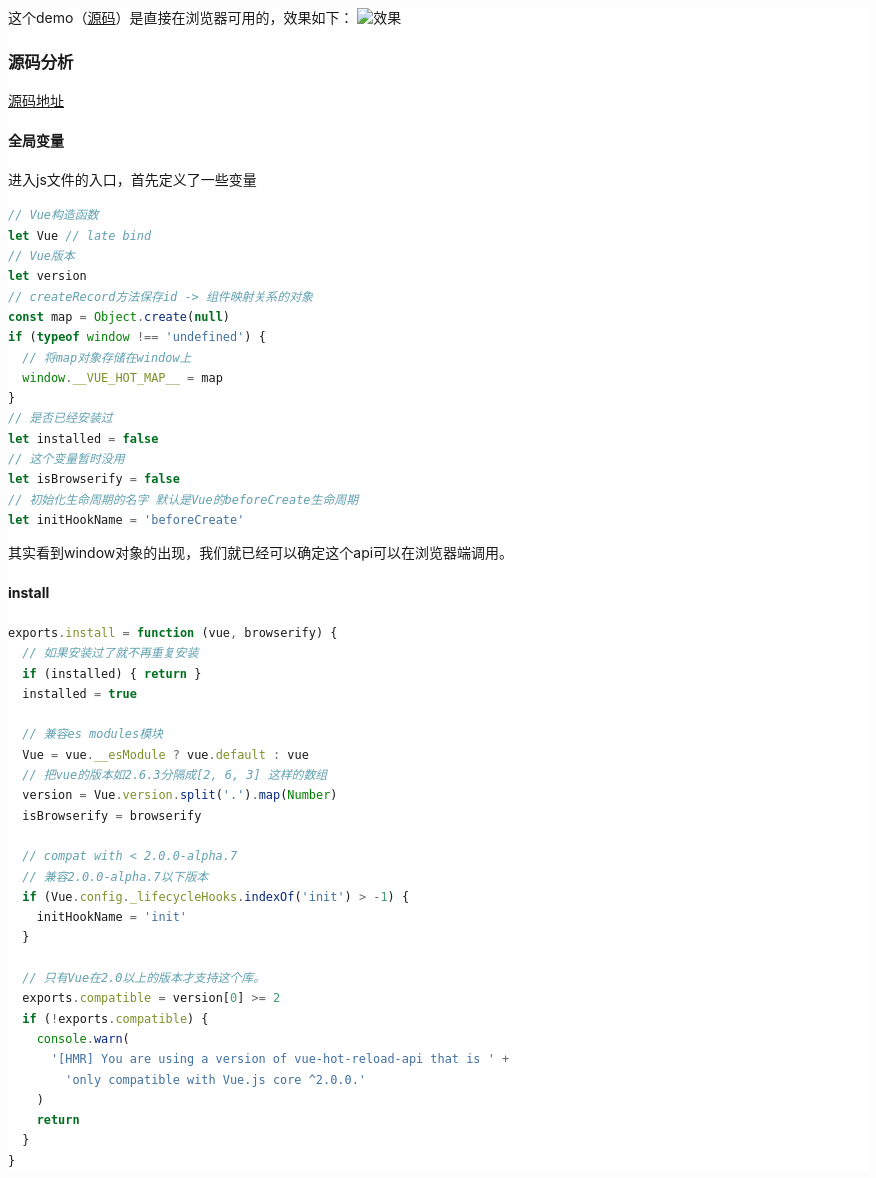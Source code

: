 这个demo（[源码](https://github.com/sl1673495/vue-hot-reload-demo)）是直接在浏览器可用的，效果如下：
![效果](https://user-gold-cdn.xitu.io/2019/10/24/16dfce575a505f3a?w=376&h=76&f=gif&s=3199)

### 源码分析
[源码地址](https://github.com/vuejs/vue-hot-reload-api/blob/master/src/index.js)

#### 全局变量
进入js文件的入口，首先定义了一些变量
```js
// Vue构造函数
let Vue // late bind
// Vue版本
let version
// createRecord方法保存id -> 组件映射关系的对象
const map = Object.create(null)
if (typeof window !== 'undefined') {
  // 将map对象存储在window上
  window.__VUE_HOT_MAP__ = map
}
// 是否已经安装过
let installed = false
// 这个变量暂时没用
let isBrowserify = false
// 初始化生命周期的名字 默认是Vue的beforeCreate生命周期
let initHookName = 'beforeCreate'
```
其实看到window对象的出现，我们就已经可以确定这个api可以在浏览器端调用。  

#### install
```js
exports.install = function (vue, browserify) {
  // 如果安装过了就不再重复安装
  if (installed) { return }
  installed = true
  
  // 兼容es modules模块
  Vue = vue.__esModule ? vue.default : vue
  // 把vue的版本如2.6.3分隔成[2, 6, 3] 这样的数组
  version = Vue.version.split('.').map(Number)
  isBrowserify = browserify

  // compat with < 2.0.0-alpha.7
  // 兼容2.0.0-alpha.7以下版本
  if (Vue.config._lifecycleHooks.indexOf('init') > -1) {
    initHookName = 'init'
  }

  // 只有Vue在2.0以上的版本才支持这个库。
  exports.compatible = version[0] >= 2
  if (!exports.compatible) {
    console.warn(
      '[HMR] You are using a version of vue-hot-reload-api that is ' +
        'only compatible with Vue.js core ^2.0.0.'
    )
    return
  }
}
```

